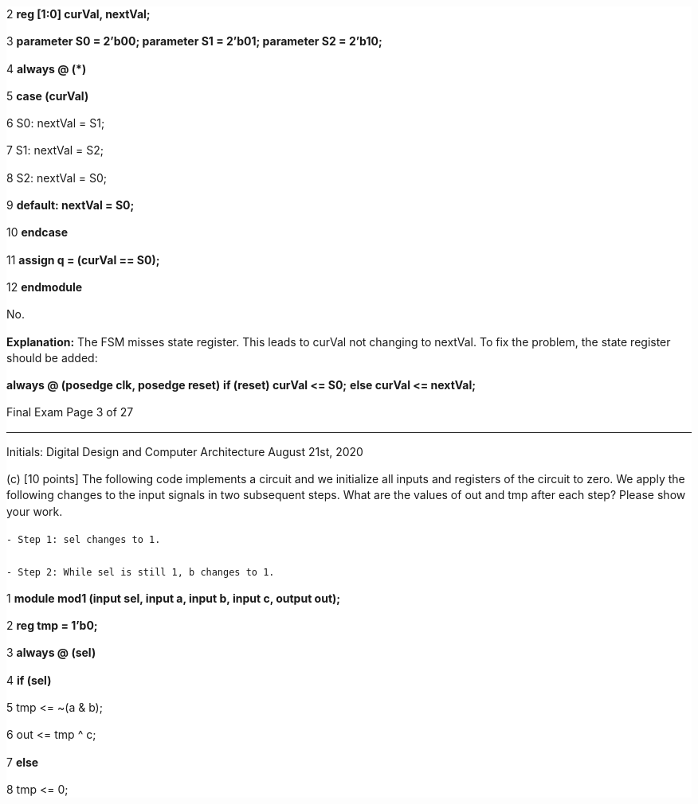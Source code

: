 2 **reg [1:0] curVal, nextVal;**

3 **parameter S0 = 2’b00; parameter S1 = 2’b01; parameter S2 = 2’b10;**

4 **always @ (*)**

5 **case (curVal)**

6 S0: nextVal = S1;

7 S1: nextVal = S2;

8 S2: nextVal = S0;

9 **default: nextVal = S0;**

10 **endcase**

11 **assign q = (curVal == S0);**

12 **endmodule**

No.

**Explanation:**
The FSM misses state register. This leads to curVal not changing to nextVal. To fix the
problem, the state register should be added:

**always @ (posedge clk, posedge reset)**
**if (reset) curVal <= S0;**
**else curVal <= nextVal;**

Final Exam Page 3 of 27


-----

Initials: Digital Design and Computer Architecture August 21st, 2020

(c) [10 points] The following code implements a circuit and we initialize all inputs and registers of the
circuit to zero. We apply the following changes to the input signals in two subsequent steps. What
are the values of out and tmp after each step? Please show your work.

    - Step 1: sel changes to 1.

    - Step 2: While sel is still 1, b changes to 1.

1 **module mod1 (input sel, input a, input b, input c, output out);**

2 **reg tmp = 1’b0;**

3 **always @ (sel)**

4 **if (sel)**

5 tmp <= ~(a & b);

6 out <= tmp ^ c;

7 **else**

8 tmp <= 0;
